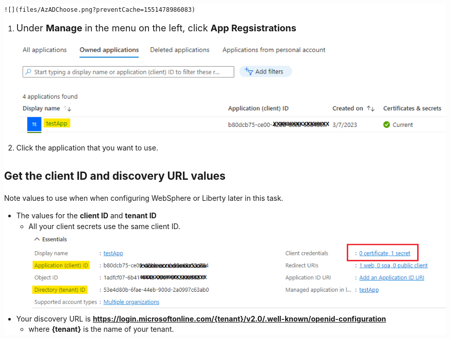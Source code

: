	![](files/AzADChoose.png?preventCache=1551478986083)

1. <font size="+1">Under <b>Manage</b> in the menu on the left, click <b>App Regsistrations</b></font>

	![](files/AzApps.png?preventCache=1551478986083)

1. Click the application that you want to use.

## Get the client ID and discovery URL values
Note values to use when when configuring WebSphere or Liberty later in this task.
  - The values for the **client ID** and **tenant ID** 
    - All your client secrets use the same client ID.
   ![](files/AzUpdateApp.png?preventCache=1551478986083)
  - Your discovery URL is **https://login.microsoftonline.com/{tenant}/v2.0/.well-known/openid-configuration**
    - where **{tenant}** is the name of your tenant.
